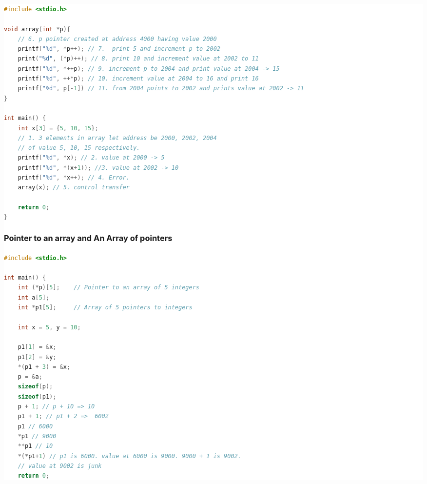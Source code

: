 ```C
#include <stdio.h>

void array(int *p){
    // 6. p pointer created at address 4000 having value 2000
    printf("%d", *p++); // 7.  print 5 and increment p to 2002
    print("%d", (*p)++); // 8. print 10 and increment value at 2002 to 11 
    printf("%d", *++p); // 9. increment p to 2004 and print value at 2004 -> 15
    printf("%d", ++*p); // 10. increment value at 2004 to 16 and print 16
    printf("%d", p[-1]) // 11. from 2004 points to 2002 and prints value at 2002 -> 11
}

int main() {
    int x[3] = {5, 10, 15};
    // 1. 3 elements in array let address be 2000, 2002, 2004
    // of value 5, 10, 15 respectively.
    printf("%d", *x); // 2. value at 2000 -> 5
    printf("%d", *(x+1)); //3. value at 2002 -> 10
    printf("%d", *x++); // 4. Error. 
    array(x); // 5. control transfer
    
    return 0;
}
```

### Pointer to an array and An Array of pointers

```C
#include <stdio.h>

int main() {
    int (*p)[5];    // Pointer to an array of 5 integers
    int a[5];
    int *p1[5];     // Array of 5 pointers to integers

    int x = 5, y = 10;

    p1[1] = &x;
    p1[2] = &y;
    *(p1 + 3) = &x;
    p = &a;
    sizeof(p);
    sizeof(p1);
    p + 1; // p + 10 => 10
    p1 + 1; // p1 + 2 =>  6002
    p1 // 6000
    *p1 // 9000
    **p1 // 10
    *(*p1+1) // p1 is 6000. value at 6000 is 9000. 9000 + 1 is 9002.
    // value at 9002 is junk
    return 0;

```
